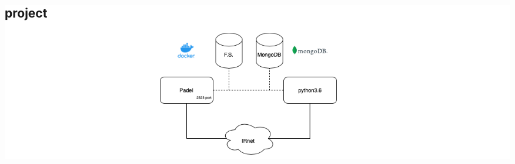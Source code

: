 
## project 
<p align="center">
  <img alt="IRArch" src="img/IRArch.png" width="35%">
&nbsp; &nbsp; &nbsp; &nbsp;